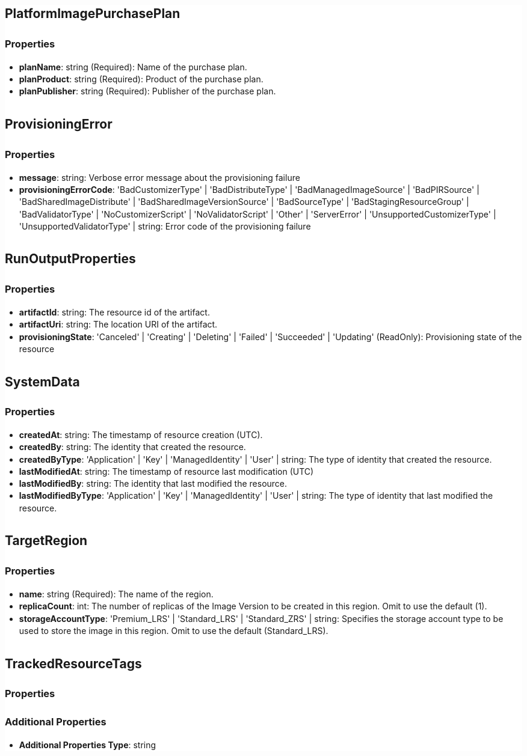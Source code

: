 ## PlatformImagePurchasePlan
### Properties
* **planName**: string (Required): Name of the purchase plan.
* **planProduct**: string (Required): Product of the purchase plan.
* **planPublisher**: string (Required): Publisher of the purchase plan.

## ProvisioningError
### Properties
* **message**: string: Verbose error message about the provisioning failure
* **provisioningErrorCode**: 'BadCustomizerType' | 'BadDistributeType' | 'BadManagedImageSource' | 'BadPIRSource' | 'BadSharedImageDistribute' | 'BadSharedImageVersionSource' | 'BadSourceType' | 'BadStagingResourceGroup' | 'BadValidatorType' | 'NoCustomizerScript' | 'NoValidatorScript' | 'Other' | 'ServerError' | 'UnsupportedCustomizerType' | 'UnsupportedValidatorType' | string: Error code of the provisioning failure

## RunOutputProperties
### Properties
* **artifactId**: string: The resource id of the artifact.
* **artifactUri**: string: The location URI of the artifact.
* **provisioningState**: 'Canceled' | 'Creating' | 'Deleting' | 'Failed' | 'Succeeded' | 'Updating' (ReadOnly): Provisioning state of the resource

## SystemData
### Properties
* **createdAt**: string: The timestamp of resource creation (UTC).
* **createdBy**: string: The identity that created the resource.
* **createdByType**: 'Application' | 'Key' | 'ManagedIdentity' | 'User' | string: The type of identity that created the resource.
* **lastModifiedAt**: string: The timestamp of resource last modification (UTC)
* **lastModifiedBy**: string: The identity that last modified the resource.
* **lastModifiedByType**: 'Application' | 'Key' | 'ManagedIdentity' | 'User' | string: The type of identity that last modified the resource.

## TargetRegion
### Properties
* **name**: string (Required): The name of the region.
* **replicaCount**: int: The number of replicas of the Image Version to be created in this region. Omit to use the default (1).
* **storageAccountType**: 'Premium_LRS' | 'Standard_LRS' | 'Standard_ZRS' | string: Specifies the storage account type to be used to store the image in this region. Omit to use the default (Standard_LRS).

## TrackedResourceTags
### Properties
### Additional Properties
* **Additional Properties Type**: string

